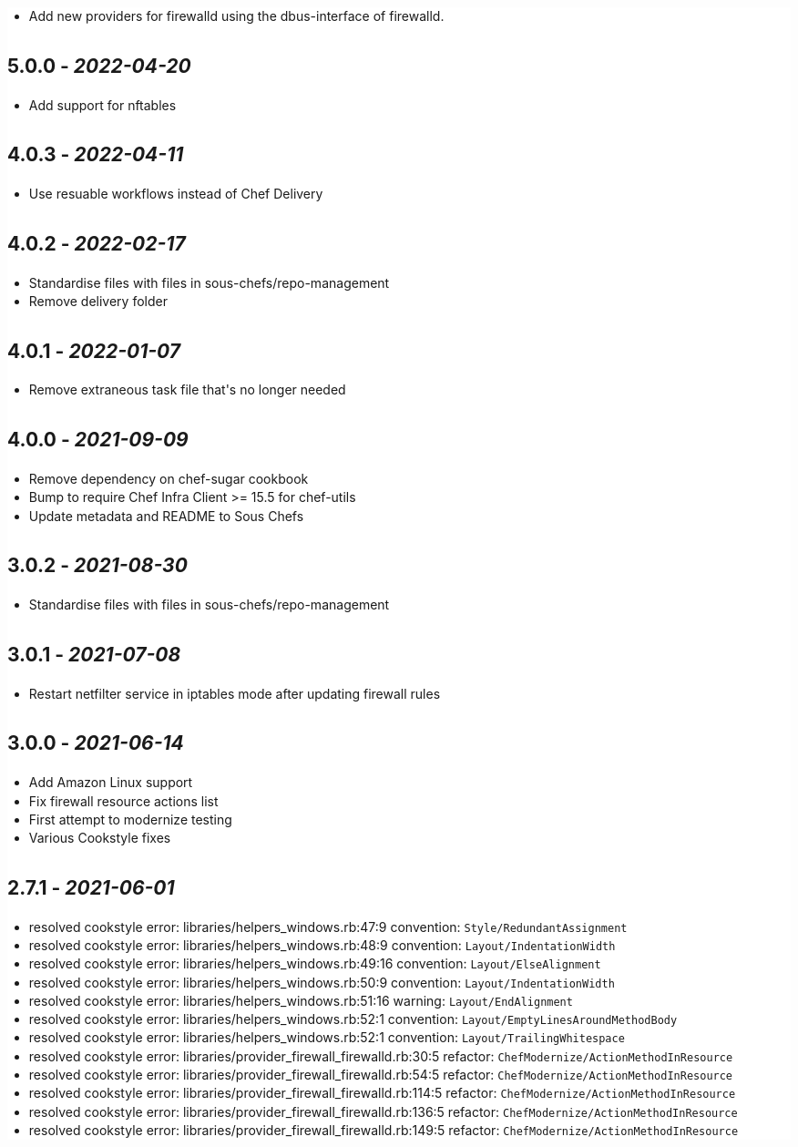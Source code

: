 - Add new providers for firewalld using the dbus-interface of firewalld.

## 5.0.0 - *2022-04-20*

- Add support for nftables

## 4.0.3 - *2022-04-11*

- Use resuable workflows instead of Chef Delivery

## 4.0.2 - *2022-02-17*

- Standardise files with files in sous-chefs/repo-management
- Remove delivery folder

## 4.0.1 - *2022-01-07*

- Remove extraneous task file that's no longer needed

## 4.0.0 - *2021-09-09*

- Remove dependency on chef-sugar cookbook
- Bump to require Chef Infra Client >= 15.5 for chef-utils
- Update metadata and README to Sous Chefs

## 3.0.2 - *2021-08-30*

- Standardise files with files in sous-chefs/repo-management

## 3.0.1 - *2021-07-08*

- Restart netfilter service in iptables mode after updating firewall rules

## 3.0.0 - *2021-06-14*

- Add Amazon Linux support
- Fix firewall resource actions list
- First attempt to modernize testing
- Various Cookstyle fixes

## 2.7.1 - *2021-06-01*

- resolved cookstyle error: libraries/helpers_windows.rb:47:9 convention: `Style/RedundantAssignment`
- resolved cookstyle error: libraries/helpers_windows.rb:48:9 convention: `Layout/IndentationWidth`
- resolved cookstyle error: libraries/helpers_windows.rb:49:16 convention: `Layout/ElseAlignment`
- resolved cookstyle error: libraries/helpers_windows.rb:50:9 convention: `Layout/IndentationWidth`
- resolved cookstyle error: libraries/helpers_windows.rb:51:16 warning: `Layout/EndAlignment`
- resolved cookstyle error: libraries/helpers_windows.rb:52:1 convention: `Layout/EmptyLinesAroundMethodBody`
- resolved cookstyle error: libraries/helpers_windows.rb:52:1 convention: `Layout/TrailingWhitespace`
- resolved cookstyle error: libraries/provider_firewall_firewalld.rb:30:5 refactor: `ChefModernize/ActionMethodInResource`
- resolved cookstyle error: libraries/provider_firewall_firewalld.rb:54:5 refactor: `ChefModernize/ActionMethodInResource`
- resolved cookstyle error: libraries/provider_firewall_firewalld.rb:114:5 refactor: `ChefModernize/ActionMethodInResource`
- resolved cookstyle error: libraries/provider_firewall_firewalld.rb:136:5 refactor: `ChefModernize/ActionMethodInResource`
- resolved cookstyle error: libraries/provider_firewall_firewalld.rb:149:5 refactor: `ChefModernize/ActionMethodInResource`